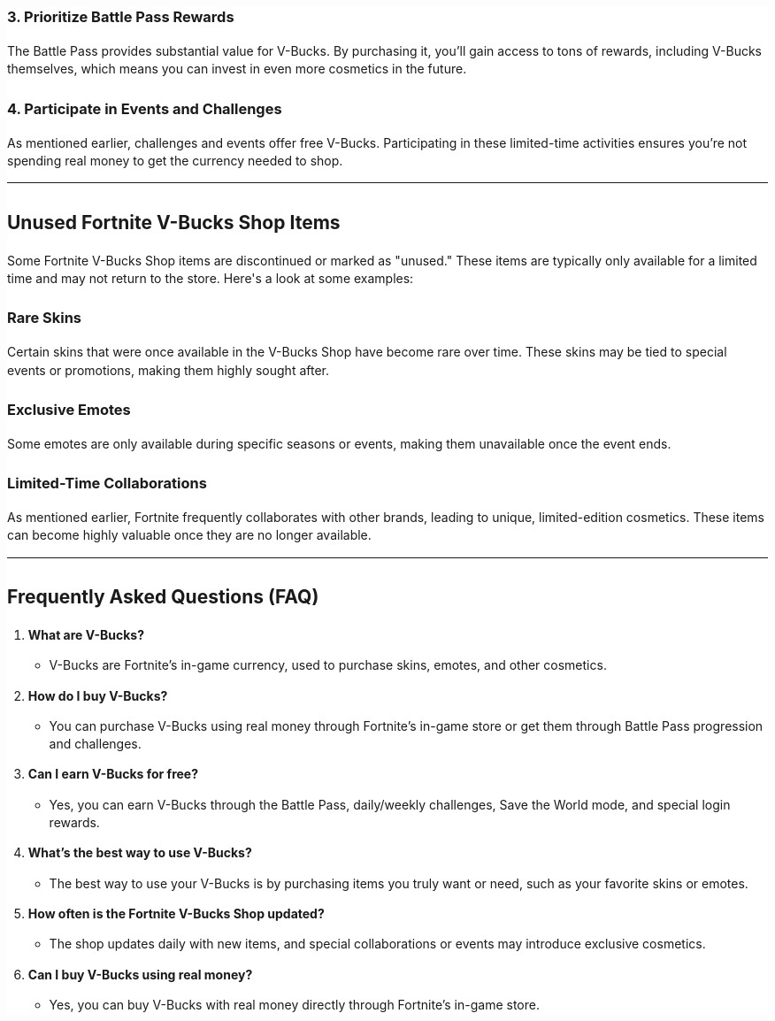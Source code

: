 ### 3. **Prioritize Battle Pass Rewards**
The Battle Pass provides substantial value for V-Bucks. By purchasing it, you’ll gain access to tons of rewards, including V-Bucks themselves, which means you can invest in even more cosmetics in the future.

### 4. **Participate in Events and Challenges**
As mentioned earlier, challenges and events offer free V-Bucks. Participating in these limited-time activities ensures you’re not spending real money to get the currency needed to shop.

---

## Unused Fortnite V-Bucks Shop Items

Some Fortnite V-Bucks Shop items are discontinued or marked as "unused." These items are typically only available for a limited time and may not return to the store. Here's a look at some examples:

### **Rare Skins**
Certain skins that were once available in the V-Bucks Shop have become rare over time. These skins may be tied to special events or promotions, making them highly sought after.

### **Exclusive Emotes**
Some emotes are only available during specific seasons or events, making them unavailable once the event ends.

### **Limited-Time Collaborations**
As mentioned earlier, Fortnite frequently collaborates with other brands, leading to unique, limited-edition cosmetics. These items can become highly valuable once they are no longer available.

---

## Frequently Asked Questions (FAQ)

1. **What are V-Bucks?**
   - V-Bucks are Fortnite’s in-game currency, used to purchase skins, emotes, and other cosmetics.

2. **How do I buy V-Bucks?**
   - You can purchase V-Bucks using real money through Fortnite’s in-game store or get them through Battle Pass progression and challenges.

3. **Can I earn V-Bucks for free?**
   - Yes, you can earn V-Bucks through the Battle Pass, daily/weekly challenges, Save the World mode, and special login rewards.

4. **What’s the best way to use V-Bucks?**
   - The best way to use your V-Bucks is by purchasing items you truly want or need, such as your favorite skins or emotes.

5. **How often is the Fortnite V-Bucks Shop updated?**
   - The shop updates daily with new items, and special collaborations or events may introduce exclusive cosmetics.

6. **Can I buy V-Bucks using real money?**
   - Yes, you can buy V-Bucks with real money directly through Fortnite’s in-game store.

